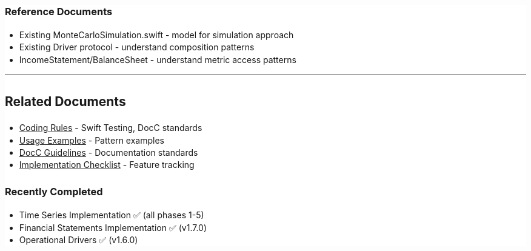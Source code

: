 ### Reference Documents
- Existing MonteCarloSimulation.swift - model for simulation approach
- Existing Driver protocol - understand composition patterns
- IncomeStatement/BalanceSheet - understand metric access patterns

---

## Related Documents

- [Coding Rules](01_CODING_RULES.md) - Swift Testing, DocC standards
- [Usage Examples](02_USAGE_EXAMPLES.md) - Pattern examples
- [DocC Guidelines](03_DOCC_GUIDELINES.md) - Documentation standards
- [Implementation Checklist](04_IMPLEMENTATION_CHECKLIST.md) - Feature tracking

### Recently Completed
- Time Series Implementation ✅ (all phases 1-5)
- Financial Statements Implementation ✅ (v1.7.0)
- Operational Drivers ✅ (v1.6.0)
